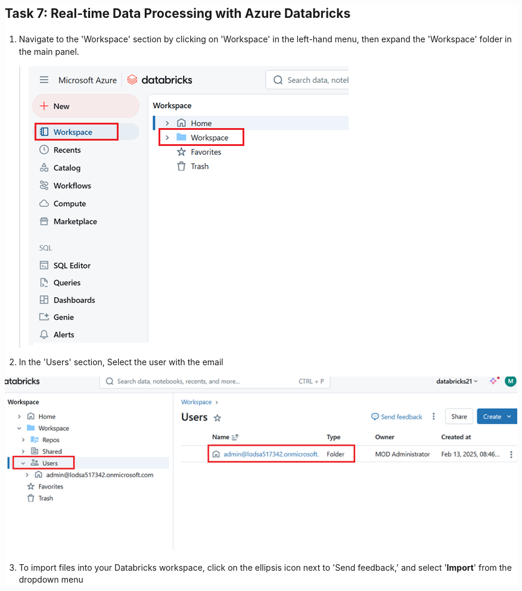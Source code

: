 ## Task 7: Real-time Data Processing with Azure Databricks

1.  Navigate to the 'Workspace' section by clicking on 'Workspace' in
    the left-hand menu, then expand the 'Workspace' folder in the main
    panel.

> ![](./media/image87.png)

2.  In the 'Users' section, Select the user with the email

![](./media/image88.png)

3.  To import files into your Databricks workspace, click on the
    ellipsis icon next to 'Send feedback,' and select '**Import**' from
    the dropdown menu
